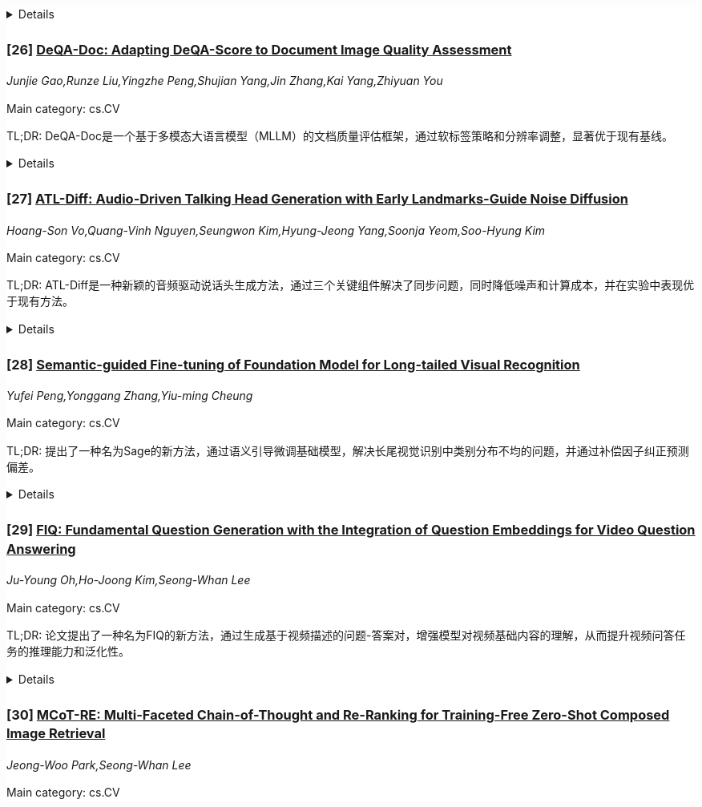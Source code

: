 <details><summary>Details</summary></details>


### [26] [DeQA-Doc: Adapting DeQA-Score to Document Image Quality Assessment](https://arxiv.org/abs/2507.12796)
*Junjie Gao,Runze Liu,Yingzhe Peng,Shujian Yang,Jin Zhang,Kai Yang,Zhiyuan You*

Main category: cs.CV

TL;DR: DeQA-Doc是一个基于多模态大语言模型（MLLM）的文档质量评估框架，通过软标签策略和分辨率调整，显著优于现有基线。


<details><summary>Details</summary></details>


### [27] [ATL-Diff: Audio-Driven Talking Head Generation with Early Landmarks-Guide Noise Diffusion](https://arxiv.org/abs/2507.12804)
*Hoang-Son Vo,Quang-Vinh Nguyen,Seungwon Kim,Hyung-Jeong Yang,Soonja Yeom,Soo-Hyung Kim*

Main category: cs.CV

TL;DR: ATL-Diff是一种新颖的音频驱动说话头生成方法，通过三个关键组件解决了同步问题，同时降低噪声和计算成本，并在实验中表现优于现有方法。


<details><summary>Details</summary></details>


### [28] [Semantic-guided Fine-tuning of Foundation Model for Long-tailed Visual Recognition](https://arxiv.org/abs/2507.12807)
*Yufei Peng,Yonggang Zhang,Yiu-ming Cheung*

Main category: cs.CV

TL;DR: 提出了一种名为Sage的新方法，通过语义引导微调基础模型，解决长尾视觉识别中类别分布不均的问题，并通过补偿因子纠正预测偏差。


<details><summary>Details</summary></details>


### [29] [FIQ: Fundamental Question Generation with the Integration of Question Embeddings for Video Question Answering](https://arxiv.org/abs/2507.12816)
*Ju-Young Oh,Ho-Joong Kim,Seong-Whan Lee*

Main category: cs.CV

TL;DR: 论文提出了一种名为FIQ的新方法，通过生成基于视频描述的问题-答案对，增强模型对视频基础内容的理解，从而提升视频问答任务的推理能力和泛化性。


<details><summary>Details</summary></details>


### [30] [MCoT-RE: Multi-Faceted Chain-of-Thought and Re-Ranking for Training-Free Zero-Shot Composed Image Retrieval](https://arxiv.org/abs/2507.12819)
*Jeong-Woo Park,Seong-Whan Lee*

Main category: cs.CV
